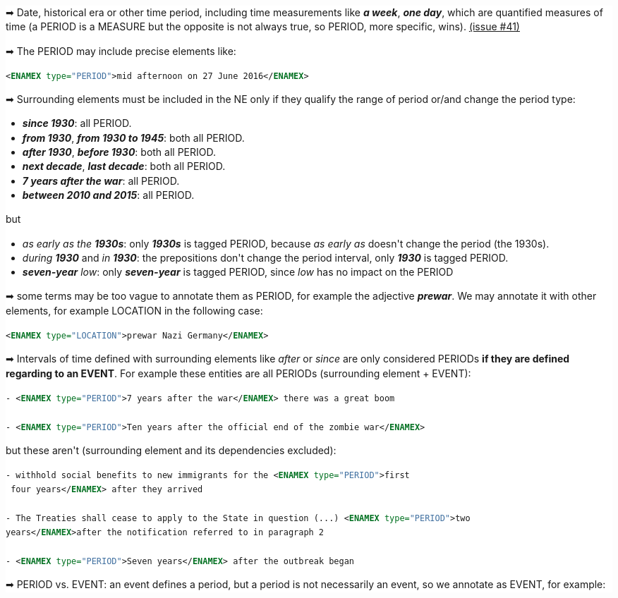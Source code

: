 ➡ Date, historical era or other time period, including time measurements like **_a week_**, **_one day_**, which are quantified measures of time (a PERIOD is a MEASURE but the opposite is not always true, so PERIOD, more specific, wins). [(issue #41)](https://github.com/kermitt2/grobid-ner/issues/41)

➡ The PERIOD may include precise elements like:
```xml
<ENAMEX type="PERIOD">mid afternoon on 27 June 2016</ENAMEX>
```
➡ Surrounding elements must be included in the NE only if they qualify the range of period or/and change the period type:

* _**since 1930**_: all PERIOD.
* _**from 1930**_, _**from 1930 to 1945**_: both all PERIOD.
* _**after 1930**_, _**before 1930**_: both all PERIOD.
* _**next decade**_, _**last decade**_: both all PERIOD.
* _**7 years after the war**_: all PERIOD.
* _**between 2010 and 2015**_: all PERIOD.

but

* _as early as the **1930s**_: only _**1930s**_ is tagged PERIOD, because _as early as_ doesn't change the period (the 1930s).
* _during **1930**_ and _in **1930**_: the prepositions don't change the period interval, only _**1930**_ is tagged PERIOD.
* _**seven-year** low_: only _**seven-year**_ is tagged PERIOD, since _low_ has no impact on the PERIOD

➡ some terms may be too vague to annotate them as PERIOD, for example the adjective _**prewar**_. We may annotate it with other elements, for example LOCATION in the following case:
```xml
<ENAMEX type="LOCATION">prewar Nazi Germany</ENAMEX>
```

➡ Intervals of time defined with surrounding elements like _after_ or _since_ are only considered PERIODs **if they are defined regarding to an EVENT**. For example these entities are all PERIODs (surrounding element + EVENT):
```xml
- <ENAMEX type="PERIOD">7 years after the war</ENAMEX> there was a great boom

- <ENAMEX type="PERIOD">Ten years after the official end of the zombie war</ENAMEX>
```
but these aren't (surrounding element and its dependencies excluded):
```xml
- withhold social benefits to new immigrants for the <ENAMEX type="PERIOD">first
 four years</ENAMEX> after they arrived

- The Treaties shall cease to apply to the State in question (...) <ENAMEX type="PERIOD">two
years</ENAMEX>after the notification referred to in paragraph 2

- <ENAMEX type="PERIOD">Seven years</ENAMEX> after the outbreak began
```

➡ PERIOD vs. EVENT: an event defines a period, but a period is not necessarily an event, so we annotate as EVENT, for example:
